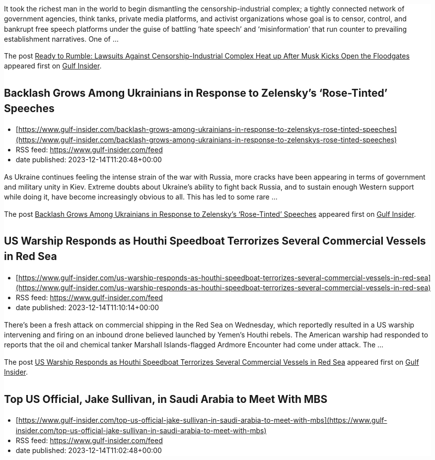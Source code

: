 <p>It took the richest man in the world to begin dismantling the censorship-industrial complex; a tightly connected network of government agencies, think tanks, private media platforms, and activist organizations whose goal is to censor, control, and bankrupt free speech platforms under the guise of battling &#8216;hate speech&#8217; and &#8216;misinformation&#8217; that run counter to prevailing establishment narratives. One of &#8230;</p>
<p>The post <a href="https://www.gulf-insider.com/ready-to-rumble-lawsuits-against-censorship-industrial-complex-heat-up-after-musk-kicks-open-the-floodgates/">Ready to Rumble: Lawsuits Against Censorship-Industrial Complex Heat up After Musk Kicks Open the Floodgates</a> appeared first on <a href="https://www.gulf-insider.com">Gulf Insider</a>.</p>

## Backlash Grows Among Ukrainians in Response to Zelensky’s ‘Rose-Tinted’ Speeches
 - [https://www.gulf-insider.com/backlash-grows-among-ukrainians-in-response-to-zelenskys-rose-tinted-speeches](https://www.gulf-insider.com/backlash-grows-among-ukrainians-in-response-to-zelenskys-rose-tinted-speeches)
 - RSS feed: https://www.gulf-insider.com/feed
 - date published: 2023-12-14T11:20:48+00:00

<p>As Ukraine continues feeling the intense strain of the war with Russia, more cracks have been appearing in terms of government and military unity in Kiev. Extreme doubts about Ukraine&#8217;s ability to fight back Russia, and to sustain enough Western support while doing it, have become increasingly obvious to all. This has led to some rare &#8230;</p>
<p>The post <a href="https://www.gulf-insider.com/backlash-grows-among-ukrainians-in-response-to-zelenskys-rose-tinted-speeches/">Backlash Grows Among Ukrainians in Response to Zelensky’s ‘Rose-Tinted’ Speeches</a> appeared first on <a href="https://www.gulf-insider.com">Gulf Insider</a>.</p>

## US Warship Responds as Houthi Speedboat Terrorizes Several Commercial Vessels in Red Sea
 - [https://www.gulf-insider.com/us-warship-responds-as-houthi-speedboat-terrorizes-several-commercial-vessels-in-red-sea](https://www.gulf-insider.com/us-warship-responds-as-houthi-speedboat-terrorizes-several-commercial-vessels-in-red-sea)
 - RSS feed: https://www.gulf-insider.com/feed
 - date published: 2023-12-14T11:10:14+00:00

<p>There&#8217;s been a fresh attack on commercial shipping in the Red Sea on Wednesday, which reportedly resulted in a US warship intervening and firing on an inbound drone believed launched by Yemen&#8217;s Houthi rebels. The American warship had responded to reports that the oil and chemical tanker Marshall Islands-flagged Ardmore Encounter had come under attack. The &#8230;</p>
<p>The post <a href="https://www.gulf-insider.com/us-warship-responds-as-houthi-speedboat-terrorizes-several-commercial-vessels-in-red-sea/">US Warship Responds as Houthi Speedboat Terrorizes Several Commercial Vessels in Red Sea</a> appeared first on <a href="https://www.gulf-insider.com">Gulf Insider</a>.</p>

## Top US Official, Jake Sullivan, in Saudi Arabia to Meet With MBS
 - [https://www.gulf-insider.com/top-us-official-jake-sullivan-in-saudi-arabia-to-meet-with-mbs](https://www.gulf-insider.com/top-us-official-jake-sullivan-in-saudi-arabia-to-meet-with-mbs)
 - RSS feed: https://www.gulf-insider.com/feed
 - date published: 2023-12-14T11:02:48+00:00
